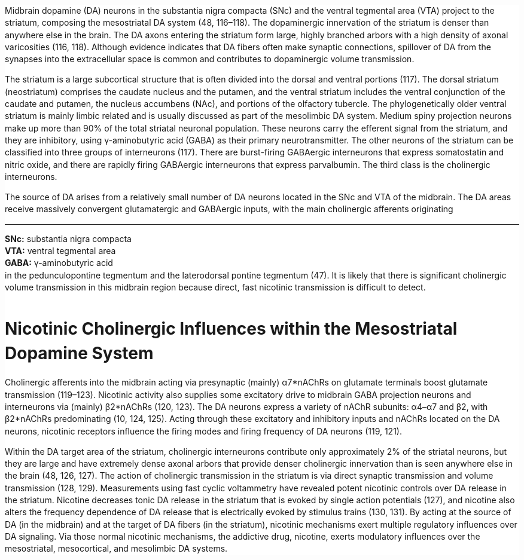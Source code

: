 Midbrain dopamine (DA) neurons in the substantia nigra compacta (SNc) and the ventral tegmental area (VTA) project to the striatum, composing the mesostriatal DA system (48, 116–118). The dopaminergic innervation of the striatum is denser than anywhere else in the brain. The DA axons entering the striatum form large, highly branched arbors with a high density of axonal varicosities (116, 118). Although evidence indicates that DA fibers often make synaptic connections, spillover of DA from the synapses into the extracellular space is common and contributes to dopaminergic volume transmission.

The striatum is a large subcortical structure that is often divided into the dorsal and ventral portions (117). The dorsal striatum (neostriatum) comprises the caudate nucleus and the putamen, and the ventral striatum includes the ventral conjunction of the caudate and putamen, the nucleus accumbens (NAc), and portions of the olfactory tubercle. The phylogenetically older ventral striatum is mainly limbic related and is usually discussed as part of the mesolimbic DA system. Medium spiny projection neurons make up more than 90% of the total striatal neuronal population. These neurons carry the efferent signal from the striatum, and they are inhibitory, using γ-aminobutyric acid (GABA) as their primary neurotransmitter. The other neurons of the striatum can be classified into three groups of interneurons (117). There are burst-firing GABAergic interneurons that express somatostatin and nitric oxide, and there are rapidly firing GABAergic interneurons that express parvalbumin. The third class is the cholinergic interneurons.

The source of DA arises from a relatively small number of DA neurons located in the SNc and VTA of the midbrain. The DA areas receive massively convergent glutamatergic and GABAergic inputs, with the main cholinergic afferents originating

---

**SNc:** substantia nigra compacta  
**VTA:** ventral tegmental area  
**GABA:** γ-aminobutyric acid  
in the pedunculopontine tegmentum and the laterodorsal pontine tegmentum (47). It is likely that there is significant cholinergic volume transmission in this midbrain region because direct, fast nicotinic transmission is difficult to detect.

# Nicotinic Cholinergic Influences within the Mesostriatal Dopamine System

Cholinergic afferents into the midbrain acting via presynaptic (mainly) α7\*nAChRs on glutamate terminals boost glutamate transmission (119–123). Nicotinic activity also supplies some excitatory drive to midbrain GABA projection neurons and interneurons via (mainly) β2\*nAChRs (120, 123). The DA neurons express a variety of nAChR subunits: α4–α7 and β2, with β2\*nAChRs predominating (10, 124, 125). Acting through these excitatory and inhibitory inputs and nAChRs located on the DA neurons, nicotinic receptors influence the firing modes and firing frequency of DA neurons (119, 121).

Within the DA target area of the striatum, cholinergic interneurons contribute only approximately 2% of the striatal neurons, but they are large and have extremely dense axonal arbors that provide denser cholinergic innervation than is seen anywhere else in the brain (48, 126, 127). The action of cholinergic transmission in the striatum is via direct synaptic transmission and volume transmission (128, 129). Measurements using fast cyclic voltammetry have revealed potent nicotinic controls over DA release in the striatum. Nicotine decreases tonic DA release in the striatum that is evoked by single action potentials (127), and nicotine also alters the frequency dependence of DA release that is electrically evoked by stimulus trains (130, 131). By acting at the source of DA (in the midbrain) and at the target of DA fibers (in the striatum), nicotinic mechanisms exert multiple regulatory influences over DA signaling. Via those normal nicotinic mechanisms, the addictive drug, nicotine, exerts modulatory influences over the mesostriatal, mesocortical, and mesolimbic DA systems.
